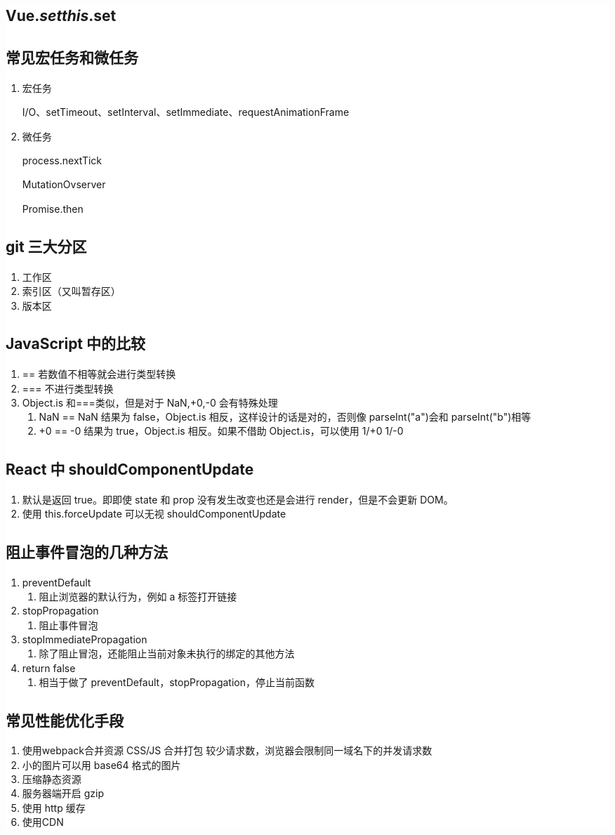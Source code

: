 ## Vue.$set  this.$set

## 常见宏任务和微任务

1. 宏任务

   I/O、setTimeout、setInterval、setImmediate、requestAnimationFrame

2. 微任务

   process.nextTick

   MutationOvserver

   Promise.then

## git 三大分区

1. 工作区
2. 索引区（又叫暂存区）
3. 版本区

## JavaScript 中的比较

1. == 若数值不相等就会进行类型转换
2. === 不进行类型转换
3. Object.is 和===类似，但是对于 NaN,+0,-0 会有特殊处理
   1. NaN == NaN 结果为 false，Object.is 相反，这样设计的话是对的，否则像 parseInt("a")会和 parseInt("b")相等
   2. +0 == -0 结果为 true，Object.is 相反。如果不借助 Object.is，可以使用 1/+0 1/-0

## React 中 shouldComponentUpdate

1. 默认是返回 true。即即使 state 和 prop 没有发生改变也还是会进行 render，但是不会更新 DOM。
2. 使用 this.forceUpdate 可以无视 shouldComponentUpdate

## 阻止事件冒泡的几种方法

1. preventDefault
   1. 阻止浏览器的默认行为，例如 a 标签打开链接
2. stopPropagation
   1. 阻止事件冒泡
3. stopImmediatePropagation
   1. 除了阻止冒泡，还能阻止当前对象未执行的绑定的其他方法
4. return false
   1. 相当于做了 preventDefault，stopPropagation，停止当前函数

## 常见性能优化手段

1. 使用webpack合并资源 CSS/JS 合并打包 较少请求数，浏览器会限制同一域名下的并发请求数
2. 小的图片可以用 base64 格式的图片
3. 压缩静态资源
4. 服务器端开启 gzip
5. 使用 http 缓存
6. 使用CDN
